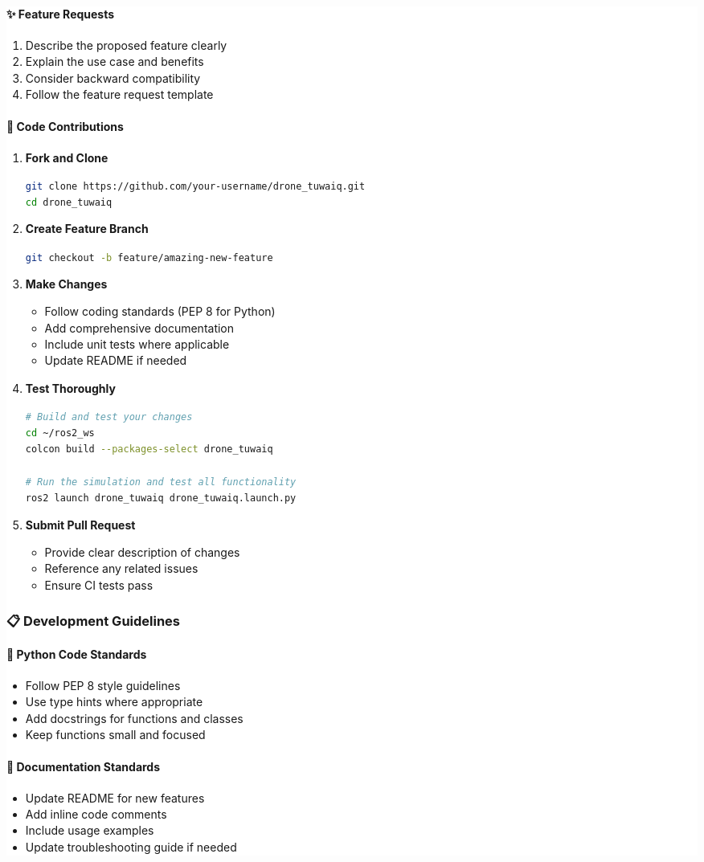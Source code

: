 #### ✨ Feature Requests
1. Describe the proposed feature clearly
2. Explain the use case and benefits
3. Consider backward compatibility
4. Follow the feature request template

#### 🔧 Code Contributions

1. **Fork and Clone**
   ```bash
   git clone https://github.com/your-username/drone_tuwaiq.git
   cd drone_tuwaiq
   ```

2. **Create Feature Branch**
   ```bash
   git checkout -b feature/amazing-new-feature
   ```

3. **Make Changes**
   - Follow coding standards (PEP 8 for Python)
   - Add comprehensive documentation
   - Include unit tests where applicable
   - Update README if needed

4. **Test Thoroughly**
   ```bash
   # Build and test your changes
   cd ~/ros2_ws
   colcon build --packages-select drone_tuwaiq
   
   # Run the simulation and test all functionality
   ros2 launch drone_tuwaiq drone_tuwaiq.launch.py
   ```

5. **Submit Pull Request**
   - Provide clear description of changes
   - Reference any related issues
   - Ensure CI tests pass

### 📋 Development Guidelines

#### 🐍 Python Code Standards
- Follow PEP 8 style guidelines
- Use type hints where appropriate
- Add docstrings for functions and classes
- Keep functions small and focused

#### 📝 Documentation Standards
- Update README for new features
- Add inline code comments
- Include usage examples
- Update troubleshooting guide if needed
